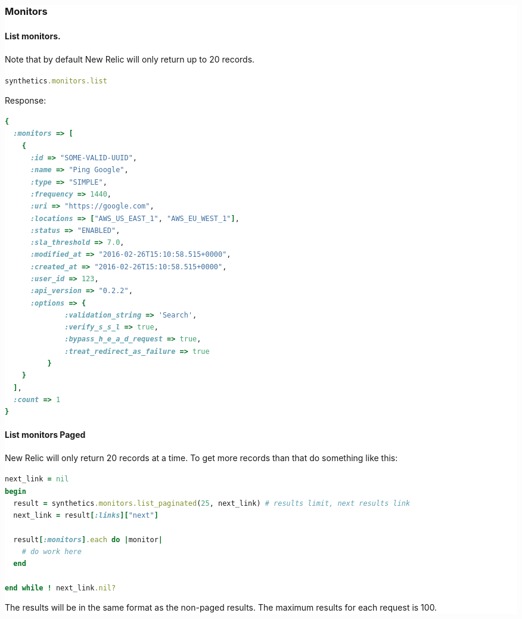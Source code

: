 ### Monitors

#### List monitors.
 
Note that by default New Relic will only return up to 20 records.

```ruby
synthetics.monitors.list
```
Response:
```ruby
{
  :monitors => [
    {
      :id => "SOME-VALID-UUID",
      :name => "Ping Google",
      :type => "SIMPLE",
      :frequency => 1440,
      :uri => "https://google.com",
      :locations => ["AWS_US_EAST_1", "AWS_EU_WEST_1"],
      :status => "ENABLED",
      :sla_threshold => 7.0,
      :modified_at => "2016-02-26T15:10:58.515+0000",
      :created_at => "2016-02-26T15:10:58.515+0000",
      :user_id => 123,
      :api_version => "0.2.2",
      :options => {
              :validation_string => 'Search',
              :verify_s_s_l => true,
              :bypass_h_e_a_d_request => true,
              :treat_redirect_as_failure => true
          }
    }
  ],
  :count => 1
}
```

#### List monitors Paged
New Relic will only return 20 records at a time. To get more records than that do something
like this:

```ruby
next_link = nil
begin
  result = synthetics.monitors.list_paginated(25, next_link) # results limit, next results link
  next_link = result[:links]["next"]

  result[:monitors].each do |monitor|
    # do work here
  end

end while ! next_link.nil?
```
The results will be in the same format as the non-paged results. The maximum results for each request
is 100.
